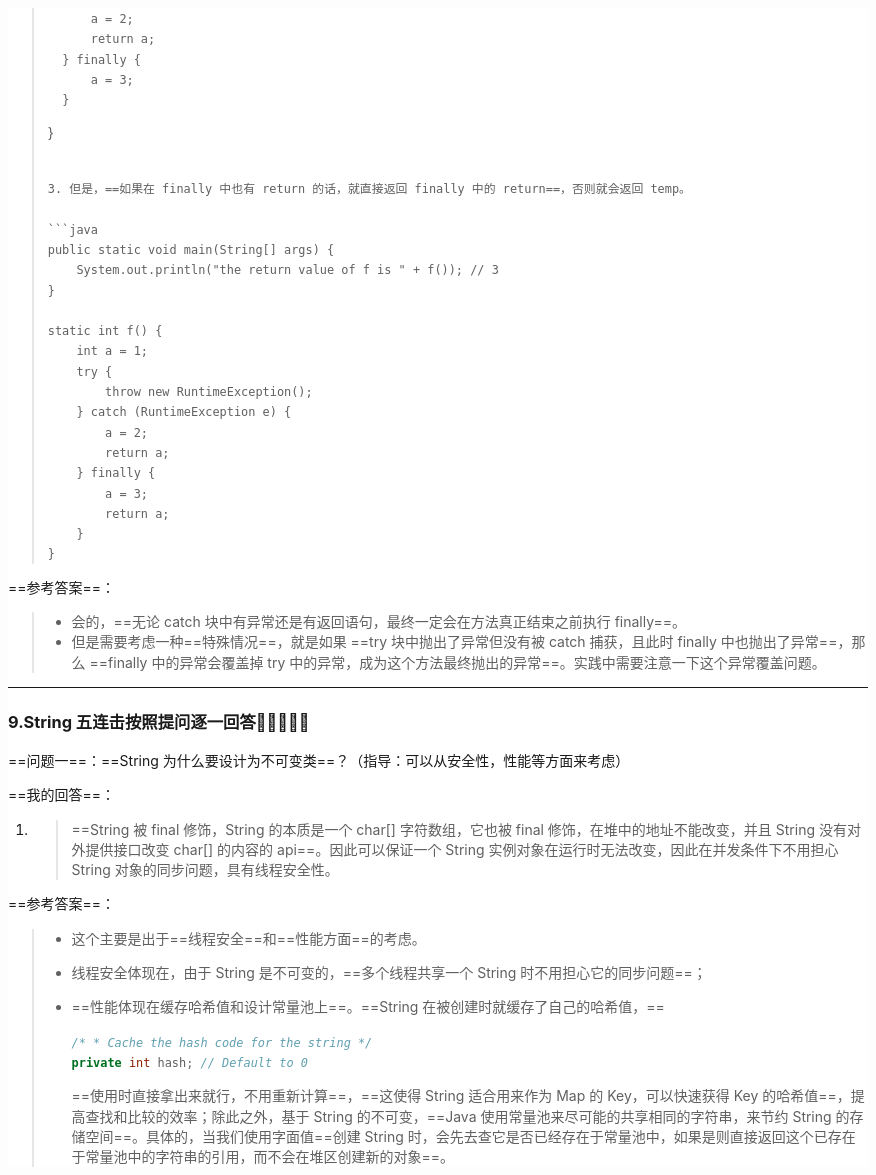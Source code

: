> 	        a = 2;
> 	        return a;
> 	    } finally {
> 	        a = 3;
> 	    }
> 	}
> 	```
>
> 3. 但是，==如果在 finally 中也有 return 的话，就直接返回 finally 中的 return==，否则就会返回 temp。
>
> 	```java
> 	public static void main(String[] args) {
> 	    System.out.println("the return value of f is " + f()); // 3
> 	}
> 	
> 	static int f() {
> 	    int a = 1;
> 	    try {
> 	        throw new RuntimeException();
> 	    } catch (RuntimeException e) {
> 	        a = 2;
> 	        return a;
> 	    } finally {
> 	        a = 3;
> 	        return a;
> 	    }
> 	}
> 	```
>

==参考答案==：

> - 会的，==无论 catch 块中有异常还是有返回语句，最终一定会在方法真正结束之前执行 finally==。
> - 但是需要考虑一种==特殊情况==，就是如果 ==try 块中抛出了异常但没有被 catch 捕获，且此时 finally 中也抛出了异常==，那么 ==finally 中的异常会覆盖掉 try 中的异常，成为这个方法最终抛出的异常==。实践中需要注意一下这个异常覆盖问题。
>

---



### 9.String 五连击按照提问逐一回答🌟🌟🌟🌟🌟

==问题一==：==String 为什么要设计为不可变类==？（指导：可以从安全性，性能等方面来考虑）

==我的回答==：

1. > ==String 被 final 修饰，String 的本质是一个 char[] 字符数组，它也被 final 修饰，在堆中的地址不能改变，并且 String 没有对外提供接口改变 char[] 的内容的 api==。因此可以保证一个 String 实例对象在运行时无法改变，因此在并发条件下不用担心 String 对象的同步问题，具有线程安全性。

==参考答案==：

> - 这个主要是出于==线程安全==和==性能方面==的考虑。
>
> - 线程安全体现在，由于 String 是不可变的，==多个线程共享一个 String 时不用担心它的同步问题==；
>
> - ==性能体现在缓存哈希值和设计常量池上==。==String 在被创建时就缓存了自己的哈希值，==
>
> 	```java
> 	/* * Cache the hash code for the string */
> 	private int hash; // Default to 0
> 	```
>
> 	==使用时直接拿出来就行，不用重新计算==，==这使得 String 适合用来作为 Map 的 Key，可以快速获得 Key 的哈希值==，提高查找和比较的效率；除此之外，基于 String 的不可变，==Java 使用常量池来尽可能的共享相同的字符串，来节约 String 的存储空间==。具体的，当我们使用字面值==创建 String 时，会先去查它是否已经存在于常量池中，如果是则直接返回这个已存在于常量池中的字符串的引用，而不会在堆区创建新的对象==。
>
